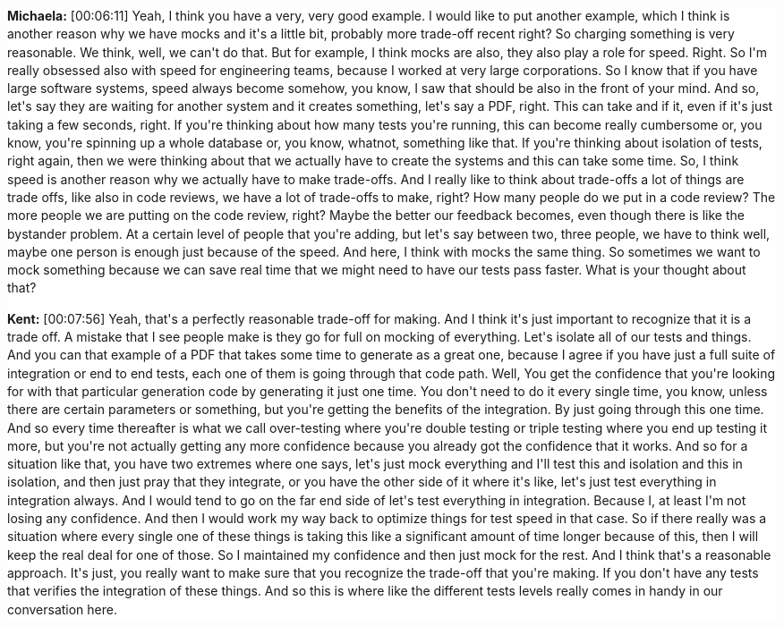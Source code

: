 **Michaela:** [00:06:11] Yeah, I think you have a very, very good example. I
would like to put another example, which I think is another reason why we have
mocks and it's a little bit, probably more trade-off recent right? So charging
something is very reasonable. We think, well, we can't do that. But for example,
I think mocks are also, they also play a role for speed.
Right. So I'm really obsessed also with speed for engineering teams,
because I worked at very large corporations. So I know that if you have large
software systems, speed always become somehow, you know, I saw that should be
also in the front of your mind. And so, let's say they are waiting for another
system and it creates something, let's say a PDF, right.
This can take and if it, even if it's just taking a few seconds, right. If
you're thinking about how many tests you're running, this can become really
cumbersome or, you know, you're spinning up a whole database or, you know,
whatnot, something like that. If you're thinking about isolation of tests,
right
again, then we were thinking about that we actually have to create the systems
and this can take some time. So, I think speed is another reason why we actually
have to make trade-offs. And I really like to think about trade-offs a lot of
things are trade offs, like also in code reviews, we have a lot of trade-offs to
make, right?
How many people do we put in a code review? The more people we are putting on
the code review, right? Maybe the better our feedback becomes, even though there
is like the bystander problem. At a certain level of people that you're
adding, but let's say between two, three people, we have to think well, maybe
one person is enough just because of the speed.
And here, I think with mocks the same thing. So sometimes we want to mock
something because we can save real time that we might need to have our tests
pass faster. What is your thought about that?

**Kent:** [00:07:56] Yeah, that's a perfectly reasonable trade-off for making.
And I think it's just important to recognize that it is a trade off.
A mistake that I see people make is they go for full on mocking of
everything. Let's isolate all of our tests and things. And you can that
example of a PDF that takes some time to generate as a great one, because I
agree if you have just a full suite of integration or end to end tests, each
one of them is going through that code path.
Well, You get the confidence that you're looking for with that particular
generation code by generating it just one time. You don't need to do it
every single time, you know, unless there are certain parameters or something,
but you're getting the benefits of the integration. By just going through this
one time.
And so every time thereafter is what we call over-testing where you're
double testing or triple testing where you end up testing it more, but
you're not actually getting any more confidence because you already got the
confidence that it works. And so for a situation like that, you have
two extremes where one says, let's just mock everything and I'll test this and
isolation and this in isolation, and then just pray that they integrate, or you
have the other side of it where it's like, let's just test everything in
integration always.
And I would tend to go on the far end side of let's test everything in
integration. Because I, at least I'm not losing any confidence. And then I
would work my way back to optimize things for test speed in that case. So
if there really was a situation where every single one of these things is taking
this like a significant amount of time longer because of this, then I will
keep the real deal for one of those. So I maintained my confidence and then just
mock for the rest. And I think that's a reasonable approach. It's just, you
really want to make sure that you recognize the trade-off that you're making. If
you don't have any tests that verifies the integration of these things.
And so this is where like the different tests levels really comes in handy in
our conversation here.
